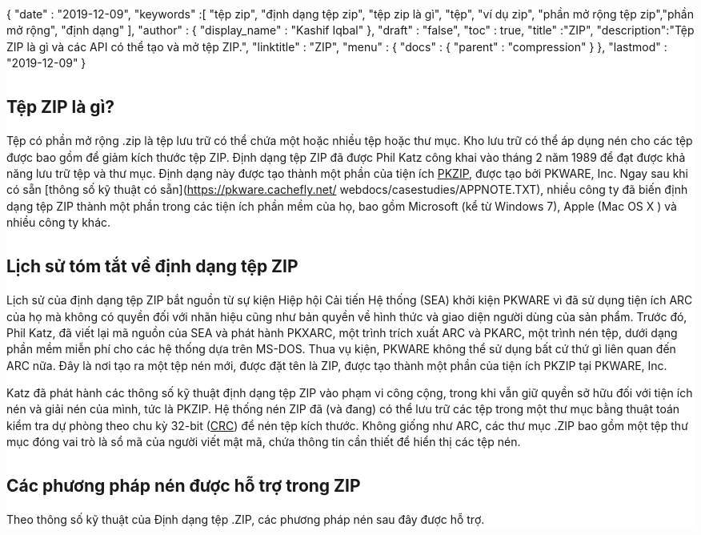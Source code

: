 {
  "date" : "2019-12-09",
  "keywords" :[ "tệp zip", "định dạng tệp zip", "tệp zip là gì", "tệp", "ví dụ zip", "phần mở rộng tệp zip","phần mở rộng", "định dạng" ],
  "author" : {
    "display_name" : "Kashif Iqbal"
},
  "draft" : "false",
  "toc" : true,
  "title" :"ZIP",
  "description":"Tệp ZIP là gì và các API có thể tạo và mở tệp ZIP.",
  "linktitle" : "ZIP",
  "menu" : {
    "docs" : {
      "parent" : "compression"
}
},
  "lastmod" : "2019-12-09"
}

## Tệp ZIP là gì? ##

Tệp có phần mở rộng .zip là tệp lưu trữ có thể chứa một hoặc nhiều tệp hoặc thư mục. Kho lưu trữ có thể áp dụng nén cho các tệp được bao gồm để giảm kích thước tệp ZIP. Định dạng tệp ZIP đã được Phil Katz công khai vào tháng 2 năm 1989 để đạt được khả năng lưu trữ tệp và thư mục. Định dạng này được tạo thành một phần của tiện ích [PKZIP](https://www.pkware.com/pkzip), được tạo bởi PKWARE, Inc. Ngay sau khi có sẵn [thông số kỹ thuật có sẵn](https://pkware.cachefly.net/ webdocs/casestudies/APPNOTE.TXT), nhiều công ty đã biến định dạng tệp ZIP thành một phần trong các tiện ích phần mềm của họ, bao gồm Microsoft (kể từ Windows 7), Apple (Mac OS X ) và nhiều công ty khác.

## Lịch sử tóm tắt về định dạng tệp ZIP

Lịch sử của định dạng tệp ZIP bắt nguồn từ sự kiện Hiệp hội Cải tiến Hệ thống (SEA) khởi kiện PKWARE vì đã sử dụng tiện ích ARC của họ mà không có quyền đối với nhãn hiệu cũng như bản quyền về hình thức và giao diện người dùng của sản phẩm. Trước đó, Phil Katz, đã viết lại mã nguồn của SEA và phát hành PKXARC, một trình trích xuất ARC và PKARC, một trình nén tệp, dưới dạng phần mềm miễn phí cho các hệ thống dựa trên MS-DOS. Thua vụ kiện, PKWARE không thể sử dụng bất cứ thứ gì liên quan đến ARC nữa. Đây là nơi tạo ra một tệp nén mới, được đặt tên là ZIP, được tạo thành một phần của tiện ích PKZIP tại PKWARE, Inc.

Katz đã phát hành các thông số kỹ thuật định dạng tệp ZIP vào phạm vi công cộng, trong khi vẫn giữ quyền sở hữu đối với tiện ích nén và giải nén của mình, tức là PKZIP. Hệ thống nén ZIP đã (và đang) có thể lưu trữ các tệp trong một thư mục bằng thuật toán kiểm tra dự phòng theo chu kỳ 32-bit ([CRC](http://en.wikipedia.org/wiki/Cyclic_redundancy_check)) để nén tệp kích thước. Không giống như ARC, các thư mục .ZIP bao gồm một tệp thư mục đóng vai trò là sổ mã của người viết mật mã, chứa thông tin cần thiết để hiển thị các tệp nén.

## Các phương pháp nén được hỗ trợ trong ZIP

Theo thông số kỹ thuật của Định dạng tệp .ZIP, các phương pháp nén sau đây được hỗ trợ.
